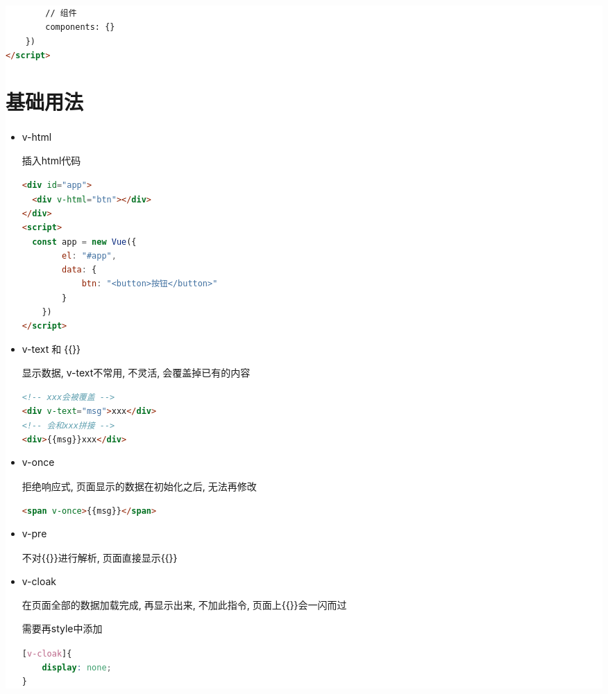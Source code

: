 ```html
        // 组件
        components: {}
    })
</script>
```

# 基础用法

- v-html

  插入html代码

  ```html
  <div id="app">
  	<div v-html="btn"></div>
  </div>
  <script>
  	const app = new Vue({
          el: "#app",
          data: {
              btn: "<button>按钮</button>"
          }
      })
  </script>
  ```

- v-text  和 {{}}

  显示数据, v-text不常用, 不灵活, 会覆盖掉已有的内容

  ```html
  <!-- xxx会被覆盖 -->
  <div v-text="msg">xxx</div>
  <!-- 会和xxx拼接 -->
  <div>{{msg}}xxx</div>
  ```

- v-once  

  拒绝响应式,  页面显示的数据在初始化之后, 无法再修改

  ```html
  <span v-once>{{msg}}</span>
  ```

- v-pre

  不对{{}}进行解析, 页面直接显示{{}}

- v-cloak

  在页面全部的数据加载完成,  再显示出来, 不加此指令, 页面上{{}}会一闪而过

  需要再style中添加

  ```css
  [v-cloak]{
      display: none;
  }
  ```
